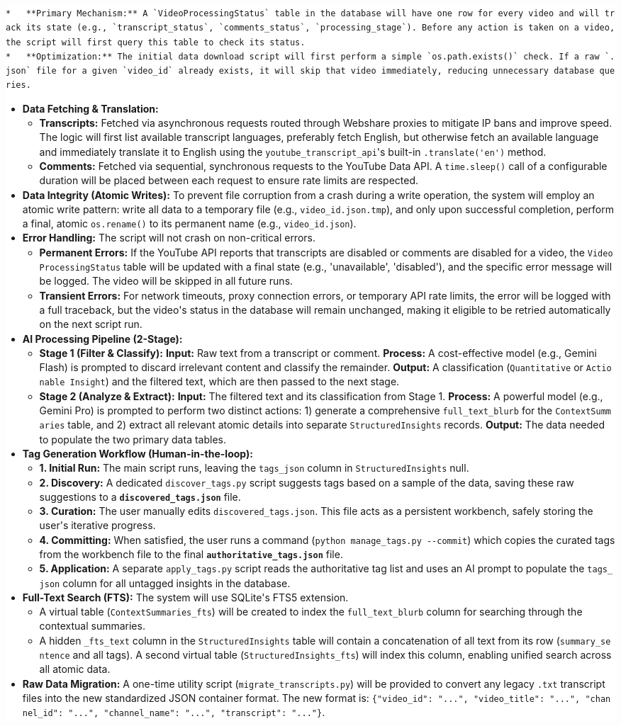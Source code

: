     *   **Primary Mechanism:** A `VideoProcessingStatus` table in the database will have one row for every video and will track its state (e.g., `transcript_status`, `comments_status`, `processing_stage`). Before any action is taken on a video, the script will first query this table to check its status.
    *   **Optimization:** The initial data download script will first perform a simple `os.path.exists()` check. If a raw `.json` file for a given `video_id` already exists, it will skip that video immediately, reducing unnecessary database queries.
*   **Data Fetching & Translation:**
    *   **Transcripts:** Fetched via asynchronous requests routed through Webshare proxies to mitigate IP bans and improve speed. The logic will first list available transcript languages, preferably fetch English, but otherwise fetch an available language and immediately translate it to English using the `youtube_transcript_api`'s built-in `.translate('en')` method.
    *   **Comments:** Fetched via sequential, synchronous requests to the YouTube Data API. A `time.sleep()` call of a configurable duration will be placed between each request to ensure rate limits are respected.
*   **Data Integrity (Atomic Writes):** To prevent file corruption from a crash during a write operation, the system will employ an atomic write pattern: write all data to a temporary file (e.g., `video_id.json.tmp`), and only upon successful completion, perform a final, atomic `os.rename()` to its permanent name (e.g., `video_id.json`).
*   **Error Handling:** The script will not crash on non-critical errors.
    *   **Permanent Errors:** If the YouTube API reports that transcripts are disabled or comments are disabled for a video, the `VideoProcessingStatus` table will be updated with a final state (e.g., 'unavailable', 'disabled'), and the specific error message will be logged. The video will be skipped in all future runs.
    *   **Transient Errors:** For network timeouts, proxy connection errors, or temporary API rate limits, the error will be logged with a full traceback, but the video's status in the database will remain unchanged, making it eligible to be retried automatically on the next script run.
*   **AI Processing Pipeline (2-Stage):**
    *   **Stage 1 (Filter & Classify):** **Input:** Raw text from a transcript or comment. **Process:** A cost-effective model (e.g., Gemini Flash) is prompted to discard irrelevant content and classify the remainder. **Output:** A classification (`Quantitative` or `Actionable Insight`) and the filtered text, which are then passed to the next stage.
    *   **Stage 2 (Analyze & Extract):** **Input:** The filtered text and its classification from Stage 1. **Process:** A powerful model (e.g., Gemini Pro) is prompted to perform two distinct actions: 1) generate a comprehensive `full_text_blurb` for the `ContextSummaries` table, and 2) extract all relevant atomic details into separate `StructuredInsights` records. **Output:** The data needed to populate the two primary data tables.
*   **Tag Generation Workflow (Human-in-the-loop):**
    *   **1. Initial Run:** The main script runs, leaving the `tags_json` column in `StructuredInsights` null.
    *   **2. Discovery:** A dedicated `discover_tags.py` script suggests tags based on a sample of the data, saving these raw suggestions to a **`discovered_tags.json`** file.
    *   **3. Curation:** The user manually edits `discovered_tags.json`. This file acts as a persistent workbench, safely storing the user's iterative progress.
    *   **4. Committing:** When satisfied, the user runs a command (`python manage_tags.py --commit`) which copies the curated tags from the workbench file to the final **`authoritative_tags.json`** file.
    *   **5. Application:** A separate `apply_tags.py` script reads the authoritative tag list and uses an AI prompt to populate the `tags_json` column for all untagged insights in the database.
*   **Full-Text Search (FTS):** The system will use SQLite's FTS5 extension.
    *   A virtual table (`ContextSummaries_fts`) will be created to index the `full_text_blurb` column for searching through the contextual summaries.
    *   A hidden `_fts_text` column in the `StructuredInsights` table will contain a concatenation of all text from its row (`summary_sentence` and all tags). A second virtual table (`StructuredInsights_fts`) will index this column, enabling unified search across all atomic data.
*   **Raw Data Migration:** A one-time utility script (`migrate_transcripts.py`) will be provided to convert any legacy `.txt` transcript files into the new standardized JSON container format. The new format is: `{"video_id": "...", "video_title": "...", "channel_id": "...", "channel_name": "...", "transcript": "..."}`.
